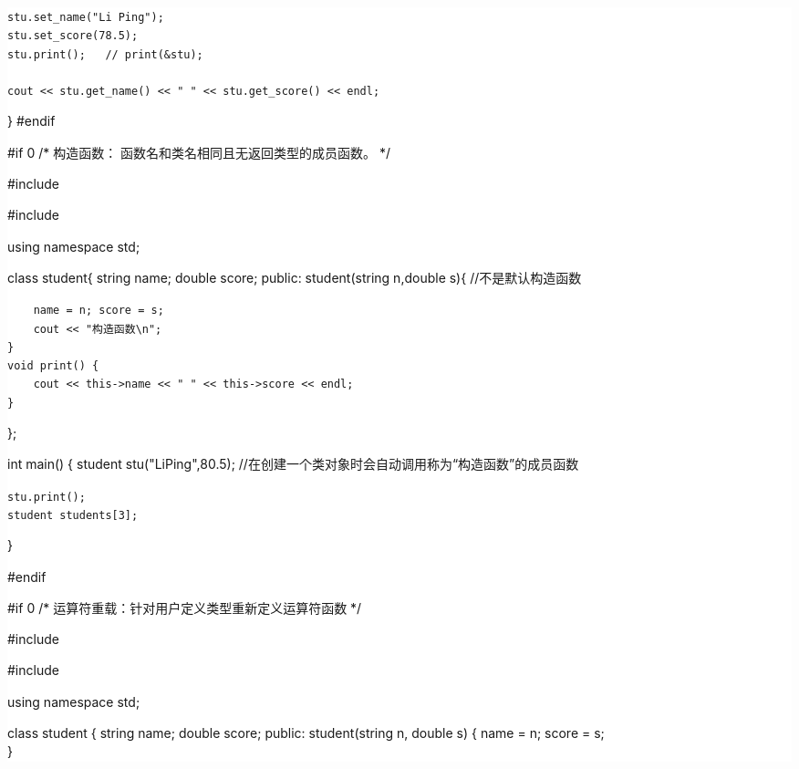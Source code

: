	stu.set_name("Li Ping");
	stu.set_score(78.5);
	stu.print();   // print(&stu);
  
	cout << stu.get_name() << " " << stu.get_score() << endl;
}
#endif 

#if 0
/*
构造函数： 函数名和类名相同且无返回类型的成员函数。
*/

#include <iostream>

#include <string>

using namespace std;

class student{
	string name;
	double score;
public:	
	student(string n,double s){ //不是默认构造函数
  
		name = n; score = s;
		cout << "构造函数\n";
	}
	void print() {
		cout << this->name << " " << this->score << endl;
	}
};


int main() {
	student stu("LiPing",80.5); //在创建一个类对象时会自动调用称为“构造函数”的成员函数
  
	stu.print();
	student students[3];

}

#endif

#if 0
/* 运算符重载：针对用户定义类型重新定义运算符函数
*/

#include <iostream>

#include <string>

using namespace std;

class student {
	string name;
	double score;
public:
	student(string n, double s) { 
		name = n; score = s;		
	}
  